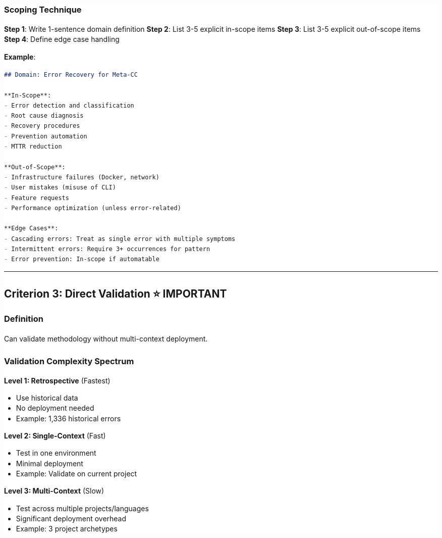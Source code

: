 ### Scoping Technique

**Step 1**: Write 1-sentence domain definition
**Step 2**: List 3-5 explicit in-scope items
**Step 3**: List 3-5 explicit out-of-scope items
**Step 4**: Define edge case handling

**Example**:
```markdown
## Domain: Error Recovery for Meta-CC

**In-Scope**:
- Error detection and classification
- Root cause diagnosis
- Recovery procedures
- Prevention automation
- MTTR reduction

**Out-of-Scope**:
- Infrastructure failures (Docker, network)
- User mistakes (misuse of CLI)
- Feature requests
- Performance optimization (unless error-related)

**Edge Cases**:
- Cascading errors: Treat as single error with multiple symptoms
- Intermittent errors: Require 3+ occurrences for pattern
- Error prevention: In-scope if automatable
```

---

## Criterion 3: Direct Validation ⭐ IMPORTANT

### Definition

Can validate methodology without multi-context deployment.

### Validation Complexity Spectrum

**Level 1: Retrospective** (Fastest)
- Use historical data
- No deployment needed
- Example: 1,336 historical errors

**Level 2: Single-Context** (Fast)
- Test in one environment
- Minimal deployment
- Example: Validate on current project

**Level 3: Multi-Context** (Slow)
- Test across multiple projects/languages
- Significant deployment overhead
- Example: 3 project archetypes
